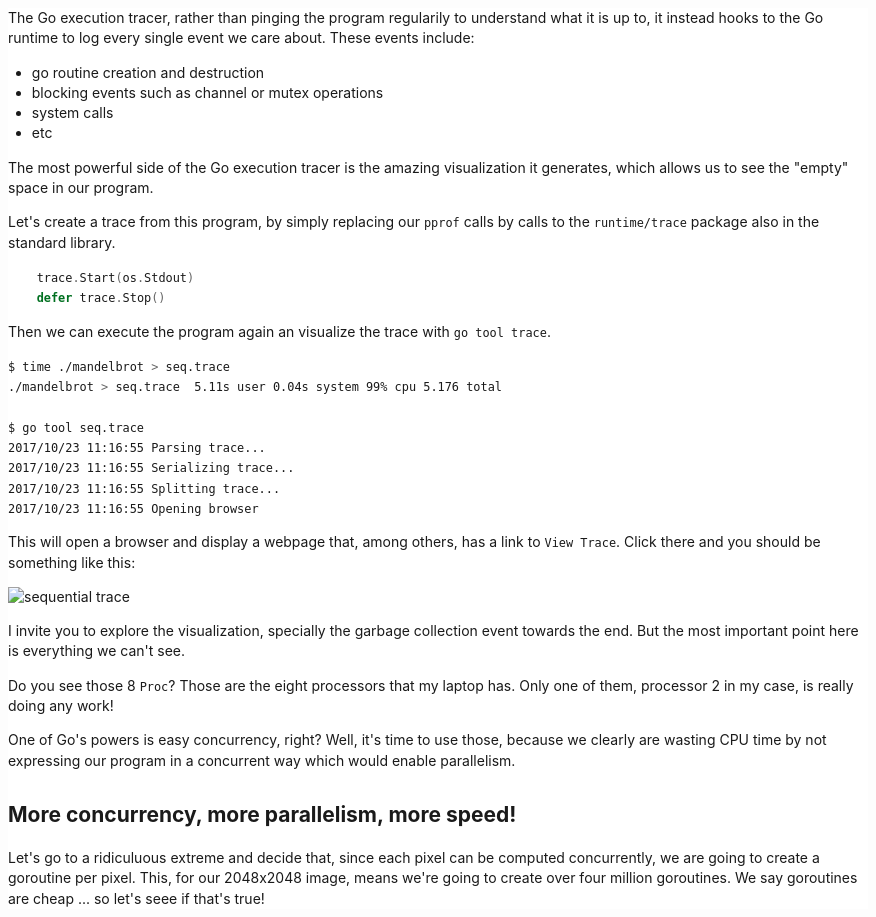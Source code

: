 The Go execution tracer, rather than pinging the program regularily to understand what it is up to, it instead
hooks to the Go runtime to log every single event we care about. These events include:

- go routine creation and destruction
- blocking events such as channel or mutex operations
- system calls
- etc

The most powerful side of the Go execution tracer is the amazing visualization it generates, which allows us
to see the "empty" space in our program.

Let's create a trace from this program, by simply replacing our `pprof` calls by calls to the `runtime/trace`
package also in the standard library.

```go
	trace.Start(os.Stdout)
	defer trace.Stop()
```

Then we can execute the program again an visualize the trace with `go tool trace`.

```bash
$ time ./mandelbrot > seq.trace
./mandelbrot > seq.trace  5.11s user 0.04s system 99% cpu 5.176 total

$ go tool seq.trace
2017/10/23 11:16:55 Parsing trace...
2017/10/23 11:16:55 Serializing trace...
2017/10/23 11:16:55 Splitting trace...
2017/10/23 11:16:55 Opening browser
```

This will open a browser and display a webpage that, among others, has a link to `View Trace`. Click there and you should be something like this:

![sequential trace](img/seq.png)

I invite you to explore the visualization, specially the garbage collection event towards the end.
But the most important point here is everything we can't see.

Do you see those 8 `Proc`? Those are the eight processors that my laptop has. Only one of them,
processor 2 in my case, is really doing any work! 

One of Go's powers is easy concurrency, right? Well, it's time to use those, because we clearly
are wasting CPU time by not expressing our program in a concurrent way which would enable parallelism.

## More concurrency, more parallelism, more speed!

Let's go to a ridiculuous extreme and decide that, since each pixel can be computed concurrently,
we are going to create a goroutine per pixel. This, for our 2048x2048 image, means we're going to
create over four million goroutines. We say goroutines are cheap ... so let's seee if that's true!
